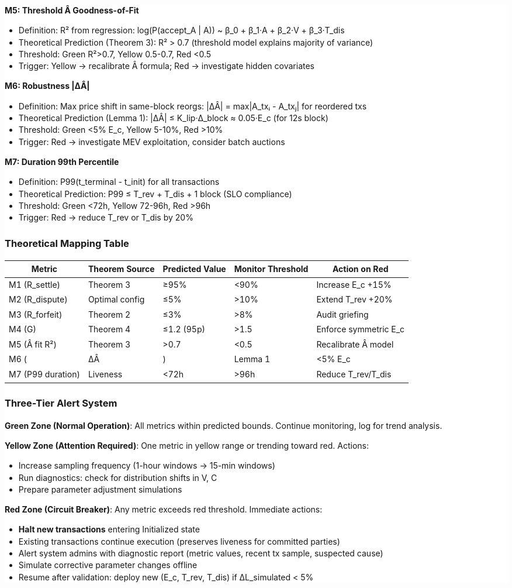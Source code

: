 **M5: Threshold Â Goodness-of-Fit**
- Definition: R² from regression: log(P(accept_A | A)) ~ β_0 + β_1·A + β_2·V + β_3·T_dis
- Theoretical Prediction (Theorem 3): R² > 0.7 (threshold model explains majority of variance)
- Threshold: Green R²>0.7, Yellow 0.5-0.7, Red <0.5
- Trigger: Yellow → recalibrate Â formula; Red → investigate hidden covariates

**M6: Robustness |ΔÂ|**
- Definition: Max price shift in same-block reorgs: |ΔÂ| = max|A_txᵢ - A_txⱼ| for reordered txs
- Theoretical Prediction (Lemma 1): |ΔÂ| ≤ K_lip·Δ_block ≈ 0.05·E_c (for 12s block)
- Threshold: Green <5% E_c, Yellow 5-10%, Red >10%
- Trigger: Red → investigate MEV exploitation, consider batch auctions

**M7: Duration 99th Percentile**
- Definition: P99(t_terminal - t_init) for all transactions
- Theoretical Prediction: P99 ≤ T_rev + T_dis + 1 block (SLO compliance)
- Threshold: Green <72h, Yellow 72-96h, Red >96h
- Trigger: Red → reduce T_rev or T_dis by 20%

### Theoretical Mapping Table

| Metric | Theorem Source | Predicted Value | Monitor Threshold | Action on Red |
|--------|---------------|-----------------|-------------------|---------------|
| M1 (R_settle) | Theorem 3 | ≥95% | <90% | Increase E_c +15% |
| M2 (R_dispute) | Optimal config | ≤5% | >10% | Extend T_rev +20% |
| M3 (R_forfeit) | Theorem 2 | ≤3% | >8% | Audit griefing |
| M4 (G) | Theorem 4 | ≤1.2 (95p) | >1.5 | Enforce symmetric E_c |
| M5 (Â fit R²) | Theorem 3 | >0.7 | <0.5 | Recalibrate Â model |
| M6 (|ΔÂ|) | Lemma 1 | <5% E_c | >10% | Investigate MEV |
| M7 (P99 duration) | Liveness | <72h | >96h | Reduce T_rev/T_dis |

### Three-Tier Alert System

**Green Zone (Normal Operation)**:
All metrics within predicted bounds. Continue monitoring, log for trend analysis.

**Yellow Zone (Attention Required)**:
One metric in yellow range or trending toward red. Actions:
- Increase sampling frequency (1-hour windows → 15-min windows)
- Run diagnostics: check for distribution shifts in V, C
- Prepare parameter adjustment simulations

**Red Zone (Circuit Breaker)**:
Any metric exceeds red threshold. Immediate actions:
- **Halt new transactions** entering Initialized state
- Existing transactions continue execution (preserves liveness for committed parties)
- Alert system admins with diagnostic report (metric values, recent tx sample, suspected cause)
- Simulate corrective parameter changes offline
- Resume after validation: deploy new (E_c, T_rev, T_dis) if ΔL_simulated < 5%
